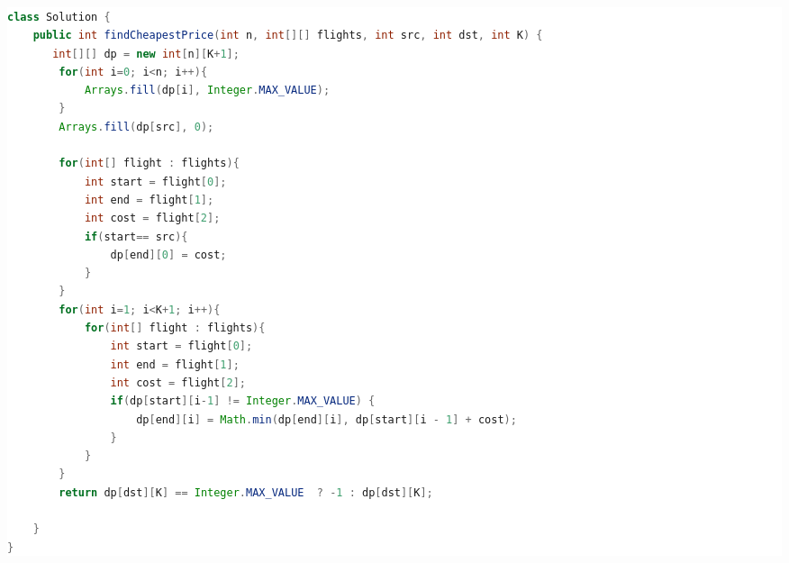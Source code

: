 ```java
class Solution {
    public int findCheapestPrice(int n, int[][] flights, int src, int dst, int K) {
       int[][] dp = new int[n][K+1];
        for(int i=0; i<n; i++){
            Arrays.fill(dp[i], Integer.MAX_VALUE);
        }
        Arrays.fill(dp[src], 0);

        for(int[] flight : flights){
            int start = flight[0];
            int end = flight[1];
            int cost = flight[2];
            if(start== src){
                dp[end][0] = cost;
            }
        }
        for(int i=1; i<K+1; i++){
            for(int[] flight : flights){
                int start = flight[0];
                int end = flight[1];
                int cost = flight[2];
                if(dp[start][i-1] != Integer.MAX_VALUE) {
                    dp[end][i] = Math.min(dp[end][i], dp[start][i - 1] + cost);
                }
            }
        }
        return dp[dst][K] == Integer.MAX_VALUE  ? -1 : dp[dst][K];

    }
}
```

